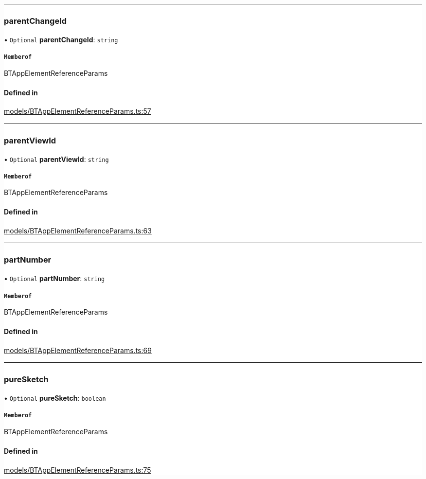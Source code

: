 ___

### parentChangeId

• `Optional` **parentChangeId**: `string`

**`Memberof`**

BTAppElementReferenceParams

#### Defined in

[models/BTAppElementReferenceParams.ts:57](https://github.com/toebes/onshape-typescript-fetch/blob/3e11ae1/models/BTAppElementReferenceParams.ts#L57)

___

### parentViewId

• `Optional` **parentViewId**: `string`

**`Memberof`**

BTAppElementReferenceParams

#### Defined in

[models/BTAppElementReferenceParams.ts:63](https://github.com/toebes/onshape-typescript-fetch/blob/3e11ae1/models/BTAppElementReferenceParams.ts#L63)

___

### partNumber

• `Optional` **partNumber**: `string`

**`Memberof`**

BTAppElementReferenceParams

#### Defined in

[models/BTAppElementReferenceParams.ts:69](https://github.com/toebes/onshape-typescript-fetch/blob/3e11ae1/models/BTAppElementReferenceParams.ts#L69)

___

### pureSketch

• `Optional` **pureSketch**: `boolean`

**`Memberof`**

BTAppElementReferenceParams

#### Defined in

[models/BTAppElementReferenceParams.ts:75](https://github.com/toebes/onshape-typescript-fetch/blob/3e11ae1/models/BTAppElementReferenceParams.ts#L75)
